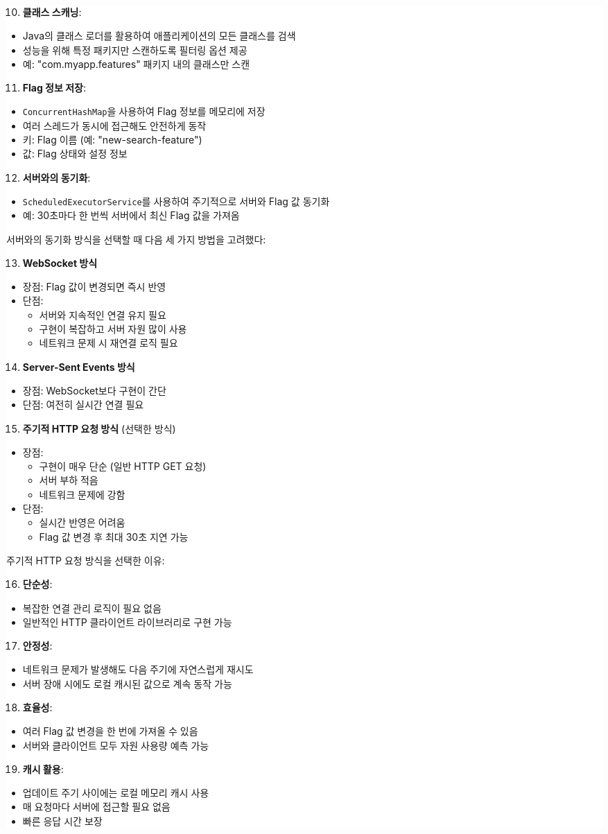 10. **클래스 스캐닝**: 
   - Java의 클래스 로더를 활용하여 애플리케이션의 모든 클래스를 검색
   - 성능을 위해 특정 패키지만 스캔하도록 필터링 옵션 제공
   - 예: "com.myapp.features" 패키지 내의 클래스만 스캔

11. **Flag 정보 저장**:
   - `ConcurrentHashMap`을 사용하여 Flag 정보를 메모리에 저장
   - 여러 스레드가 동시에 접근해도 안전하게 동작
   - 키: Flag 이름 (예: "new-search-feature")
   - 값: Flag 상태와 설정 정보

12. **서버와의 동기화**:
   - `ScheduledExecutorService`를 사용하여 주기적으로 서버와 Flag 값 동기화
   - 예: 30초마다 한 번씩 서버에서 최신 Flag 값을 가져옴

서버와의 동기화 방식을 선택할 때 다음 세 가지 방법을 고려했다:

13. **WebSocket 방식**
   - 장점: Flag 값이 변경되면 즉시 반영
   - 단점: 
     - 서버와 지속적인 연결 유지 필요
     - 구현이 복잡하고 서버 자원 많이 사용
     - 네트워크 문제 시 재연결 로직 필요

14. **Server-Sent Events 방식**
   - 장점: WebSocket보다 구현이 간단
   - 단점: 여전히 실시간 연결 필요

15. **주기적 HTTP 요청 방식** (선택한 방식)
   - 장점:
     - 구현이 매우 단순 (일반 HTTP GET 요청)
     - 서버 부하 적음
     - 네트워크 문제에 강함
   - 단점: 
     - 실시간 반영은 어려움
     - Flag 값 변경 후 최대 30초 지연 가능

주기적 HTTP 요청 방식을 선택한 이유:

16. **단순성**: 
   - 복잡한 연결 관리 로직이 필요 없음
   - 일반적인 HTTP 클라이언트 라이브러리로 구현 가능

17. **안정성**:
   - 네트워크 문제가 발생해도 다음 주기에 자연스럽게 재시도
   - 서버 장애 시에도 로컬 캐시된 값으로 계속 동작 가능

18. **효율성**:
   - 여러 Flag 값 변경을 한 번에 가져올 수 있음
   - 서버와 클라이언트 모두 자원 사용량 예측 가능

19. **캐시 활용**:
   - 업데이트 주기 사이에는 로컬 메모리 캐시 사용
   - 매 요청마다 서버에 접근할 필요 없음
   - 빠른 응답 시간 보장
